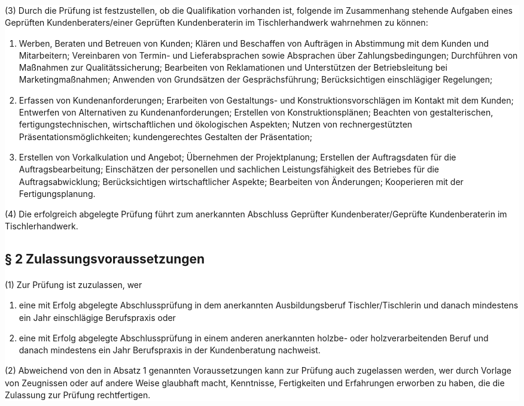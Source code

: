 


(3) Durch die Prüfung ist festzustellen, ob die Qualifikation
vorhanden ist, folgende im Zusammenhang stehende Aufgaben eines
Geprüften Kundenberaters/einer Geprüften Kundenberaterin im
Tischlerhandwerk wahrnehmen zu können:

1.  Werben, Beraten und Betreuen von Kunden; Klären und Beschaffen von
    Aufträgen in Abstimmung mit dem Kunden und Mitarbeitern; Vereinbaren
    von Termin- und Lieferabsprachen sowie Absprachen über
    Zahlungsbedingungen; Durchführen von Maßnahmen zur Qualitätssicherung;
    Bearbeiten von Reklamationen und Unterstützen der Betriebsleitung bei
    Marketingmaßnahmen; Anwenden von Grundsätzen der Gesprächsführung;
    Berücksichtigen einschlägiger Regelungen;


2.  Erfassen von Kundenanforderungen; Erarbeiten von Gestaltungs- und
    Konstruktionsvorschlägen im Kontakt mit dem Kunden; Entwerfen von
    Alternativen zu Kundenanforderungen; Erstellen von
    Konstruktionsplänen; Beachten von gestalterischen,
    fertigungstechnischen, wirtschaftlichen und ökologischen Aspekten;
    Nutzen von rechnergestützten Präsentationsmöglichkeiten;
    kundengerechtes Gestalten der Präsentation;


3.  Erstellen von Vorkalkulation und Angebot; Übernehmen der
    Projektplanung; Erstellen der Auftragsdaten für die
    Auftragsbearbeitung; Einschätzen der personellen und sachlichen
    Leistungsfähigkeit des Betriebes für die Auftragsabwicklung;
    Berücksichtigen wirtschaftlicher Aspekte; Bearbeiten von Änderungen;
    Kooperieren mit der Fertigungsplanung.




(4) Die erfolgreich abgelegte Prüfung führt zum anerkannten Abschluss
Geprüfter Kundenberater/Geprüfte Kundenberaterin im Tischlerhandwerk.


## § 2 Zulassungsvoraussetzungen

(1) Zur Prüfung ist zuzulassen, wer

1.  eine mit Erfolg abgelegte Abschlussprüfung in dem anerkannten
    Ausbildungsberuf Tischler/Tischlerin und danach mindestens ein Jahr
    einschlägige Berufspraxis oder


2.  eine mit Erfolg abgelegte Abschlussprüfung in einem anderen
    anerkannten holzbe- oder holzverarbeitenden Beruf und danach
    mindestens ein Jahr Berufspraxis in der Kundenberatung nachweist.




(2) Abweichend von den in Absatz 1 genannten Voraussetzungen kann zur
Prüfung auch zugelassen werden, wer durch Vorlage von Zeugnissen oder
auf andere Weise glaubhaft macht, Kenntnisse, Fertigkeiten und
Erfahrungen erworben zu haben, die die Zulassung zur Prüfung
rechtfertigen.
